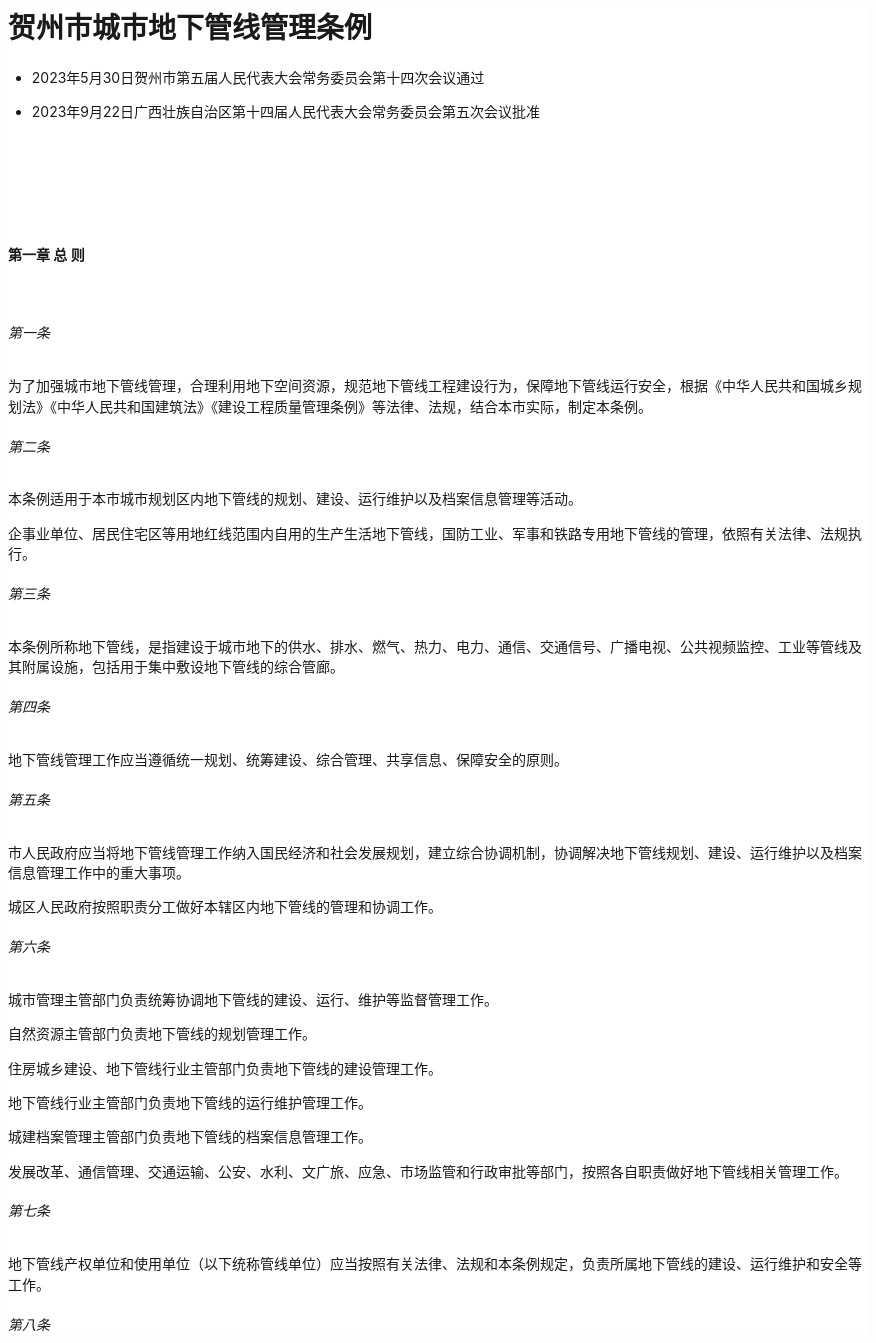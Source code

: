 # 贺州市城市地下管线管理条例

- 2023年5月30日贺州市第五届人民代表大会常务委员会第十四次会议通过

- 2023年9月22日广西壮族自治区第十四届人民代表大会常务委员会第五次会议批准



​

​

​

#### 第一章 总 则

​

###### 第一条

为了加强城市地下管线管理，合理利用地下空间资源，规范地下管线工程建设行为，保障地下管线运行安全，根据《中华人民共和国城乡规划法》《中华人民共和国建筑法》《建设工程质量管理条例》等法律、法规，结合本市实际，制定本条例。

###### 第二条

本条例适用于本市城市规划区内地下管线的规划、建设、运行维护以及档案信息管理等活动。

企事业单位、居民住宅区等用地红线范围内自用的生产生活地下管线，国防工业、军事和铁路专用地下管线的管理，依照有关法律、法规执行。

###### 第三条

本条例所称地下管线，是指建设于城市地下的供水、排水、燃气、热力、电力、通信、交通信号、广播电视、公共视频监控、工业等管线及其附属设施，包括用于集中敷设地下管线的综合管廊。

###### 第四条

地下管线管理工作应当遵循统一规划、统筹建设、综合管理、共享信息、保障安全的原则。

###### 第五条

市人民政府应当将地下管线管理工作纳入国民经济和社会发展规划，建立综合协调机制，协调解决地下管线规划、建设、运行维护以及档案信息管理工作中的重大事项。

城区人民政府按照职责分工做好本辖区内地下管线的管理和协调工作。

###### 第六条

城市管理主管部门负责统筹协调地下管线的建设、运行、维护等监督管理工作。

自然资源主管部门负责地下管线的规划管理工作。

住房城乡建设、地下管线行业主管部门负责地下管线的建设管理工作。

地下管线行业主管部门负责地下管线的运行维护管理工作。

城建档案管理主管部门负责地下管线的档案信息管理工作。

发展改革、通信管理、交通运输、公安、水利、文广旅、应急、市场监管和行政审批等部门，按照各自职责做好地下管线相关管理工作。

###### 第七条

地下管线产权单位和使用单位（以下统称管线单位）应当按照有关法律、法规和本条例规定，负责所属地下管线的建设、运行维护和安全等工作。

###### 第八条
